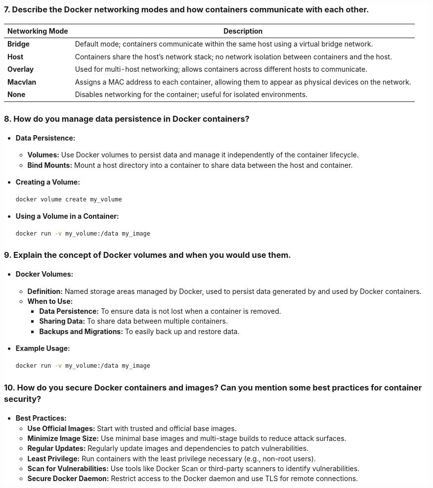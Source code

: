 ### 7. **Describe the Docker networking modes and how containers communicate with each other.**

| **Networking Mode** | **Description**                                                                                      |
|---------------------|------------------------------------------------------------------------------------------------------|
| **Bridge**          | Default mode; containers communicate within the same host using a virtual bridge network.            |
| **Host**            | Containers share the host’s network stack; no network isolation between containers and the host.      |
| **Overlay**         | Used for multi-host networking; allows containers across different hosts to communicate.             |
| **Macvlan**         | Assigns a MAC address to each container, allowing them to appear as physical devices on the network.   |
| **None**            | Disables networking for the container; useful for isolated environments.                             |

### 8. **How do you manage data persistence in Docker containers?**

- **Data Persistence:**
  - **Volumes:** Use Docker volumes to persist data and manage it independently of the container lifecycle.
  - **Bind Mounts:** Mount a host directory into a container to share data between the host and container.

- **Creating a Volume:**
  ```bash
  docker volume create my_volume
  ```

- **Using a Volume in a Container:**
  ```bash
  docker run -v my_volume:/data my_image
  ```

### 9. **Explain the concept of Docker volumes and when you would use them.**

- **Docker Volumes:**
  - **Definition:** Named storage areas managed by Docker, used to persist data generated by and used by Docker containers.
  - **When to Use:**
    - **Data Persistence:** To ensure data is not lost when a container is removed.
    - **Sharing Data:** To share data between multiple containers.
    - **Backups and Migrations:** To easily back up and restore data.

- **Example Usage:**
  ```bash
  docker run -v my_volume:/data my_image
  ```

### 10. **How do you secure Docker containers and images? Can you mention some best practices for container security?**

- **Best Practices:**
  - **Use Official Images:** Start with trusted and official base images.
  - **Minimize Image Size:** Use minimal base images and multi-stage builds to reduce attack surfaces.
  - **Regular Updates:** Regularly update images and dependencies to patch vulnerabilities.
  - **Least Privilege:** Run containers with the least privilege necessary (e.g., non-root users).
  - **Scan for Vulnerabilities:** Use tools like Docker Scan or third-party scanners to identify vulnerabilities.
  - **Secure Docker Daemon:** Restrict access to the Docker daemon and use TLS for remote connections.
